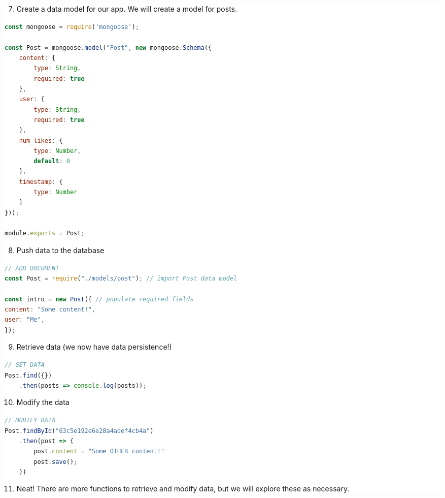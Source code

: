 7. Create a data model for our app. We will create a model for posts.
```js
const mongoose = require('mongoose');

const Post = mongoose.model("Post", new mongoose.Schema({
    content: {
        type: String,
        required: true
    },
    user: {
        type: String,
        required: true
    },
    num_likes: {
        type: Number,
        default: 0
    },
    timestamp: {
        type: Number
    }
}));

module.exports = Post;
```

8. Push data to the database
```js
// ADD DOCUMENT
const Post = require("./models/post"); // import Post data model

const intro = new Post({ // populate required fields
content: "Some content!",
user: "Me",
});
```
9. Retrieve data (we now have data persistence!)
```js
// GET DATA
Post.find({})
    .then(posts => console.log(posts));
```

10. Modify the data
```js
// MODIFY DATA
Post.findById("63c5e192e6e28a4adef4cb4a")
    .then(post => {
        post.content = "Some OTHER content!"
        post.save();
    })
```
11. Neat! There are more functions to retrieve and modify data, but we will explore these as necessary.
